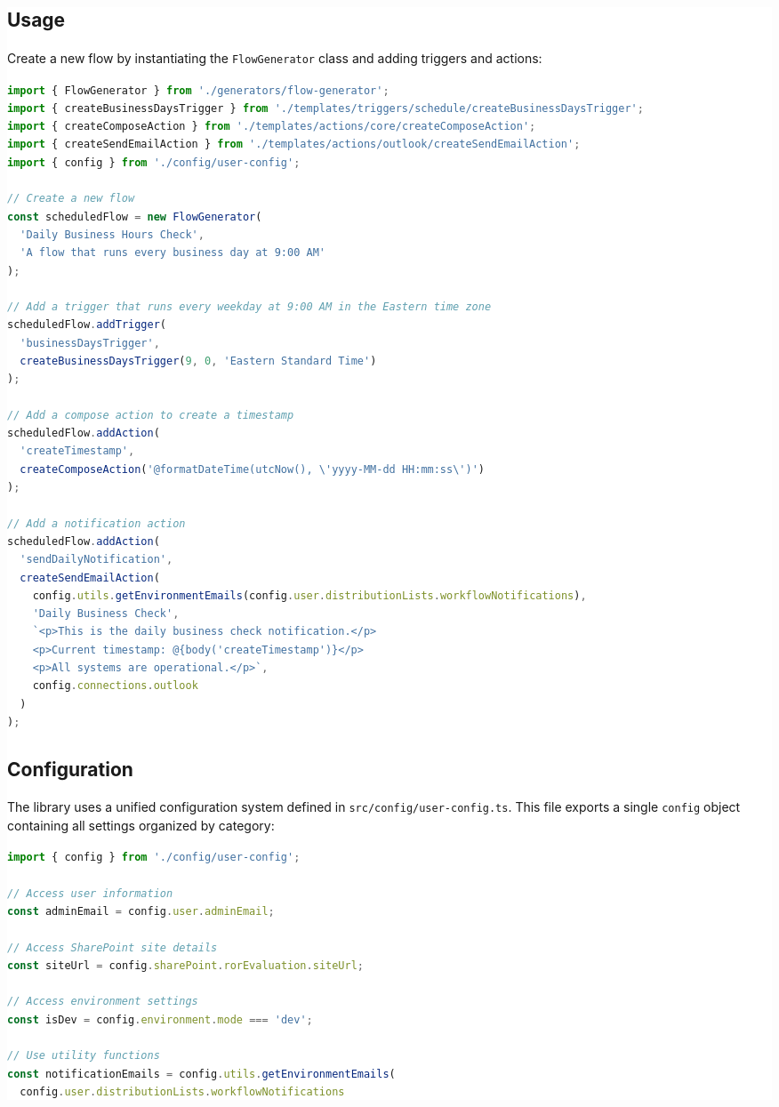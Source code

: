 ## Usage

Create a new flow by instantiating the `FlowGenerator` class and adding triggers and actions:

```typescript
import { FlowGenerator } from './generators/flow-generator';
import { createBusinessDaysTrigger } from './templates/triggers/schedule/createBusinessDaysTrigger';
import { createComposeAction } from './templates/actions/core/createComposeAction';
import { createSendEmailAction } from './templates/actions/outlook/createSendEmailAction';
import { config } from './config/user-config';

// Create a new flow
const scheduledFlow = new FlowGenerator(
  'Daily Business Hours Check',
  'A flow that runs every business day at 9:00 AM'
);

// Add a trigger that runs every weekday at 9:00 AM in the Eastern time zone
scheduledFlow.addTrigger(
  'businessDaysTrigger', 
  createBusinessDaysTrigger(9, 0, 'Eastern Standard Time')
);

// Add a compose action to create a timestamp
scheduledFlow.addAction(
  'createTimestamp',
  createComposeAction('@formatDateTime(utcNow(), \'yyyy-MM-dd HH:mm:ss\')')
);

// Add a notification action
scheduledFlow.addAction(
  'sendDailyNotification',
  createSendEmailAction(
    config.utils.getEnvironmentEmails(config.user.distributionLists.workflowNotifications),
    'Daily Business Check',
    `<p>This is the daily business check notification.</p>
    <p>Current timestamp: @{body('createTimestamp')}</p>
    <p>All systems are operational.</p>`,
    config.connections.outlook
  )
);
```

## Configuration

The library uses a unified configuration system defined in `src/config/user-config.ts`. This file exports a single `config` object containing all settings organized by category:

```typescript
import { config } from './config/user-config';

// Access user information
const adminEmail = config.user.adminEmail;

// Access SharePoint site details
const siteUrl = config.sharePoint.rorEvaluation.siteUrl;

// Access environment settings
const isDev = config.environment.mode === 'dev';

// Use utility functions
const notificationEmails = config.utils.getEnvironmentEmails(
  config.user.distributionLists.workflowNotifications
```